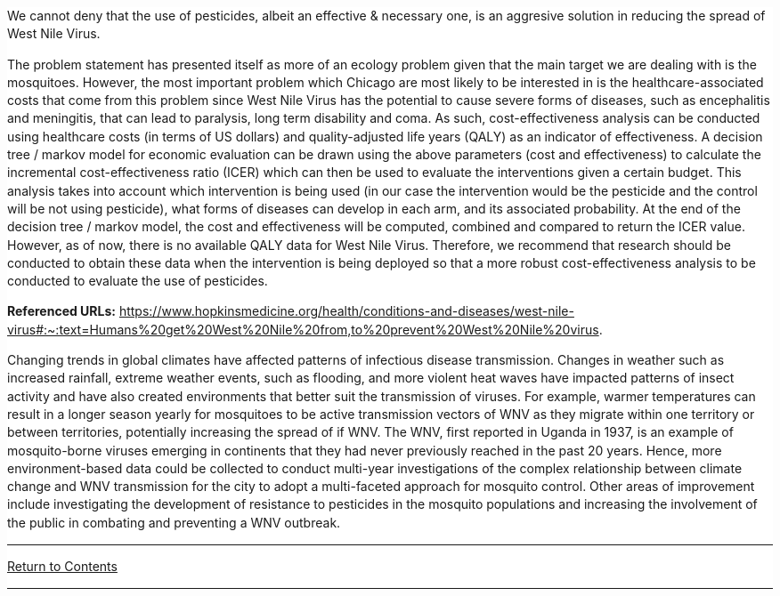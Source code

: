 We cannot deny that the use of pesticides, albeit an effective & necessary one, is an aggresive solution in reducing the spread of West Nile Virus. 

The problem statement has presented itself as more of an ecology problem given that the main target we are dealing with is the mosquitoes. However, the most important problem which Chicago are most likely to be interested in is the healthcare-associated costs that come from this problem since West Nile Virus has the potential to cause severe forms of diseases, such as encephalitis and meningitis, that can lead to paralysis, long term disability and coma. As such, cost-effectiveness analysis can be conducted using healthcare costs (in terms of US dollars) and quality-adjusted life years (QALY) as an indicator of effectiveness. A decision tree / markov model for economic evaluation can be drawn using the above parameters (cost and effectiveness) to calculate the incremental cost-effectiveness ratio (ICER) which can then be used to evaluate the interventions given a certain budget. This analysis takes into account which intervention is being used (in our case the intervention would be the pesticide and the control will be not using pesticide), what forms of diseases can develop in each arm, and its associated probability. At the end of the decision tree / markov model, the cost and effectiveness will be computed, combined and compared to return the ICER value. However, as of now, there is no available QALY data for West Nile Virus. Therefore, we recommend that research should be conducted to obtain these data when the intervention is being deployed so that a more robust cost-effectiveness analysis to be conducted to evaluate the use of pesticides. 

**Referenced URLs:**
https://www.hopkinsmedicine.org/health/conditions-and-diseases/west-nile-virus#:~:text=Humans%20get%20West%20Nile%20from,to%20prevent%20West%20Nile%20virus.

Changing trends in global climates have affected patterns of infectious disease transmission. Changes in weather such as increased rainfall, extreme weather events, such as flooding, and more violent heat waves have impacted patterns of insect activity and have also created environments that better suit the transmission of viruses. For example, warmer temperatures can result in a longer season yearly for mosquitoes to be active transmission vectors of WNV as they migrate within one territory or between territories, potentially increasing the spread of if WNV. The WNV, first reported in Uganda in 1937, is an example of mosquito-borne viruses emerging in continents that they had never previously reached in the past 20 years. Hence, more environment-based data could be collected to conduct multi-year investigations of the complex relationship between climate change and WNV transmission for the city to adopt a multi-faceted approach for mosquito control. Other areas of improvement include investigating the development of resistance to pesticides in the mosquito populations and increasing the involvement of the public in combating and preventing a WNV outbreak.
___
[Return to Contents](#Contents)
___
